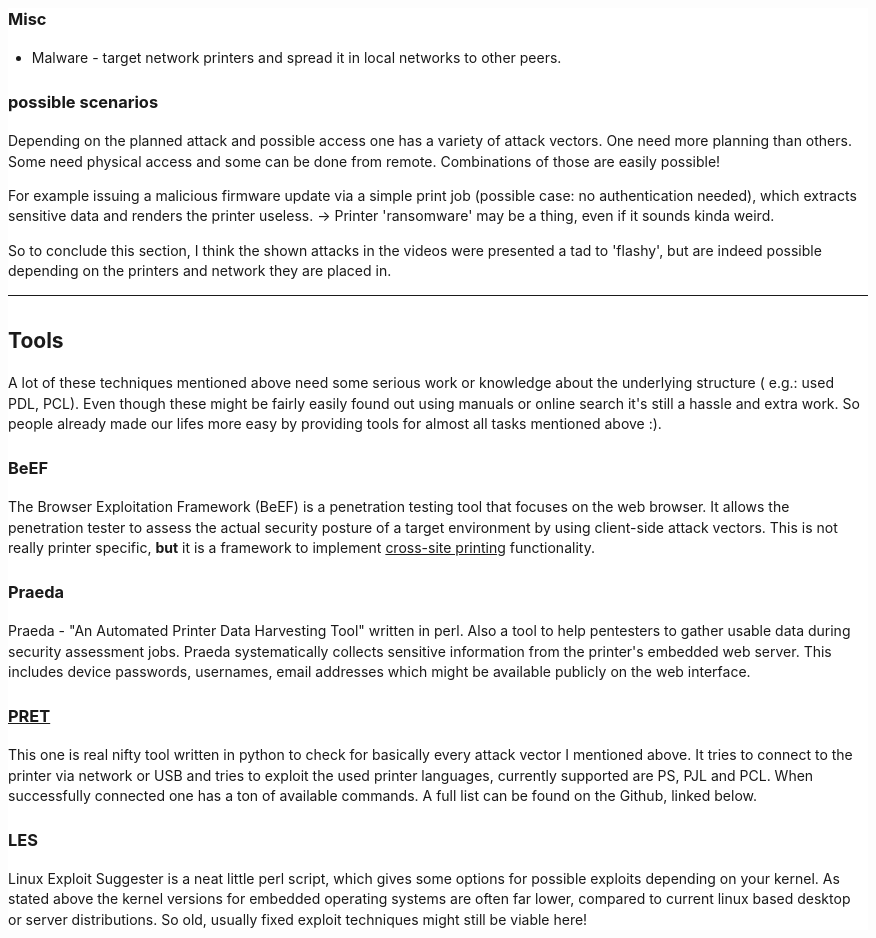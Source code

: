 
### Misc
* Malware - target network printers and spread it in local networks to other peers.

### possible scenarios
Depending on the planned attack and possible access one has a variety of attack vectors.
One need more planning than others.
Some need physical access and some can be done from remote.
Combinations of those are easily possible!

For example issuing a malicious firmware update via a simple print job (possible case: no authentication needed), which extracts sensitive data and renders the printer useless.
-> Printer 'ransomware' may be a thing, even if it sounds kinda weird.

So to conclude this section, I think the shown attacks in the videos were presented a tad to 'flashy', but are indeed possible depending on the printers and network they are placed in.

------------------------------------------------------------------------------------------------------------
## Tools
A lot of these techniques mentioned above need some serious work or knowledge about the underlying structure ( e.g.: used PDL, PCL).
Even though these might be fairly easily found out using manuals or online search it's still a hassle and extra work.
So people already made our lifes more easy by providing tools for almost all tasks mentioned above  :).

### BeEF
The Browser Exploitation Framework (BeEF) is a penetration testing tool that focuses on the web browser.
It allows the penetration tester to assess the actual security posture of a target environment by using client-side attack vectors.
This is not really printer specific, **but** it is a framework to implement [cross-site printing](https://www.cert-ist.com/public/en/SO_detail?code=Cross_Site_Printing) functionality.

### Praeda
Praeda - "An Automated Printer Data Harvesting Tool" written in perl.
Also a tool to help pentesters to gather usable data during security assessment jobs.
Praeda systematically collects sensitive information from the printer's embedded web server.
This includes device passwords, usernames, email addresses which might be available publicly on the web interface.

### [PRET](https://github.com/RUB-NDS/PRET)
This one is real nifty tool written in python to check for basically every attack vector I mentioned above.
It tries to connect to the printer via network or USB and tries to exploit the used printer languages, currently supported are PS, PJL and PCL.
When successfully connected one has a ton of available commands.
A full list can be found on the Github, linked below.

### LES
Linux Exploit Suggester is a neat little perl script, which gives some options for possible exploits depending on your kernel.
As stated above the kernel versions for embedded operating systems are often far lower, compared to current linux based desktop or server distributions.
So old, usually fixed exploit techniques might still be viable here!
